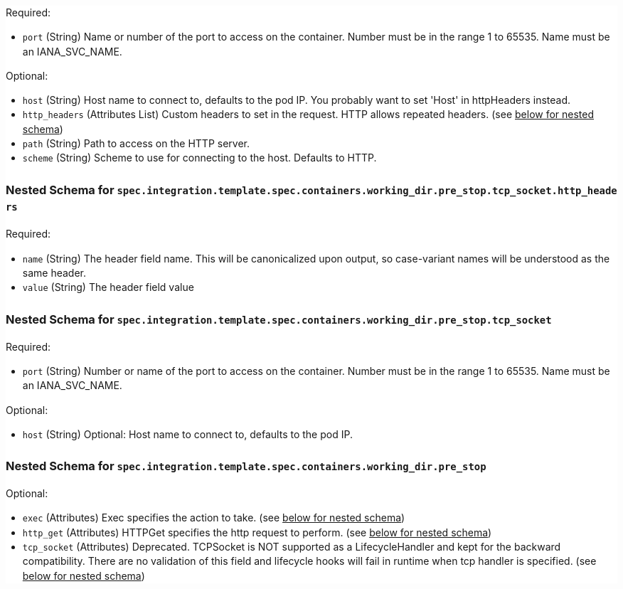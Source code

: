 Required:

- `port` (String) Name or number of the port to access on the container. Number must be in the range 1 to 65535. Name must be an IANA_SVC_NAME.

Optional:

- `host` (String) Host name to connect to, defaults to the pod IP. You probably want to set 'Host' in httpHeaders instead.
- `http_headers` (Attributes List) Custom headers to set in the request. HTTP allows repeated headers. (see [below for nested schema](#nestedatt--spec--integration--template--spec--containers--working_dir--pre_stop--tcp_socket--http_headers))
- `path` (String) Path to access on the HTTP server.
- `scheme` (String) Scheme to use for connecting to the host. Defaults to HTTP.

<a id="nestedatt--spec--integration--template--spec--containers--working_dir--pre_stop--tcp_socket--http_headers"></a>
### Nested Schema for `spec.integration.template.spec.containers.working_dir.pre_stop.tcp_socket.http_headers`

Required:

- `name` (String) The header field name. This will be canonicalized upon output, so case-variant names will be understood as the same header.
- `value` (String) The header field value



<a id="nestedatt--spec--integration--template--spec--containers--working_dir--pre_stop--tcp_socket"></a>
### Nested Schema for `spec.integration.template.spec.containers.working_dir.pre_stop.tcp_socket`

Required:

- `port` (String) Number or name of the port to access on the container. Number must be in the range 1 to 65535. Name must be an IANA_SVC_NAME.

Optional:

- `host` (String) Optional: Host name to connect to, defaults to the pod IP.



<a id="nestedatt--spec--integration--template--spec--containers--working_dir--pre_stop"></a>
### Nested Schema for `spec.integration.template.spec.containers.working_dir.pre_stop`

Optional:

- `exec` (Attributes) Exec specifies the action to take. (see [below for nested schema](#nestedatt--spec--integration--template--spec--containers--working_dir--pre_stop--exec))
- `http_get` (Attributes) HTTPGet specifies the http request to perform. (see [below for nested schema](#nestedatt--spec--integration--template--spec--containers--working_dir--pre_stop--http_get))
- `tcp_socket` (Attributes) Deprecated. TCPSocket is NOT supported as a LifecycleHandler and kept for the backward compatibility. There are no validation of this field and lifecycle hooks will fail in runtime when tcp handler is specified. (see [below for nested schema](#nestedatt--spec--integration--template--spec--containers--working_dir--pre_stop--tcp_socket))
